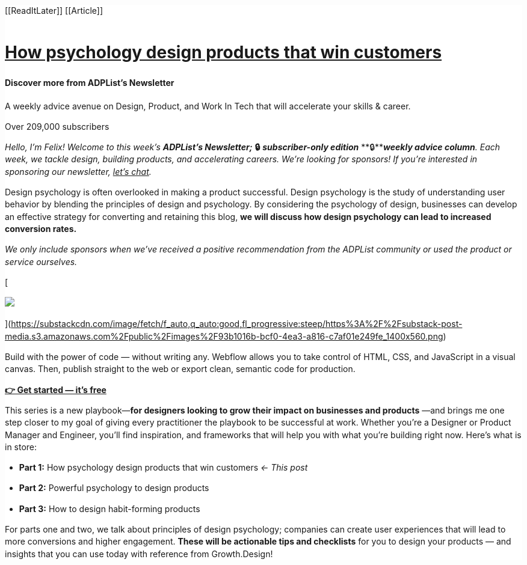 [[ReadItLater]] [[Article]]

# [How psychology design products that win customers](https://adplist.substack.com/p/how-psychology-design-products-that?utm_source=post-email-title&publication_id=536737&post_id=139429819&utm_campaign=email-post-title&isFreemail=true&r=23irrz&utm_medium=email)

#### Discover more from ADPList’s Newsletter

A weekly advice avenue on Design, Product, and Work In Tech that will accelerate your skills & career.

Over 209,000 subscribers

*Hello, I’m Felix! Welcome to this week’s **ADPList’s Newsletter;*** **🔒** ***subscriber-only edition*** **🔒*****weekly advice column**. Each week, we tackle design, building products, and accelerating careers. We’re looking for sponsors! If you’re interested in sponsoring our newsletter, [let’s chat](https://bit.ly/3ZLvFYy).*

Design psychology is often overlooked in making a product successful. Design psychology is the study of understanding user behavior by blending the principles of design and psychology. By considering the psychology of design, businesses can develop an effective strategy for converting and retaining this blog, **we will discuss how design psychology can lead to increased conversion rates.**

*We only include sponsors when we’ve received a positive recommendation from the ADPList community or used the product or service ourselves.*

[

![](_Inbox/Read%20Later/assets/https%3A%2F%2Fsubstack-post-media.s3.amazonaws.com%2Fpublic%2Fimages%2F93b1016b-bcf0-4ea3-a816-c7af01e249fe_1400x560.png)

](https://substackcdn.com/image/fetch/f_auto,q_auto:good,fl_progressive:steep/https%3A%2F%2Fsubstack-post-media.s3.amazonaws.com%2Fpublic%2Fimages%2F93b1016b-bcf0-4ea3-a816-c7af01e249fe_1400x560.png)

Build with the power of code — without writing any. Webflow allows you to take control of HTML, CSS, and JavaScript in a visual canvas. Then, publish straight to the web or export clean, semantic code for production.

**[👉 Get started — it’s free](https://sponsr.is/webflow_adplist_dec5)**

This series is a new playbook—**for designers looking to grow their impact on businesses and products** —and brings me one step closer to my goal of giving every practitioner the playbook to be successful at work. Whether you’re a Designer or Product Manager and Engineer, you’ll find inspiration, and frameworks that will help you with what you’re building right now. Here’s what is in store:

-   **Part 1:** How psychology design products that win customers *← This post*
    
-   **Part 2:** Powerful psychology to design products
    
-   **Part 3:** How to design habit-forming products
    

For parts one and two, we talk about principles of design psychology; companies can create user experiences that will lead to more conversions and higher engagement. **These will be actionable tips and checklists** for you to design your products — and insights that you can use today with reference from Growth.Design!
